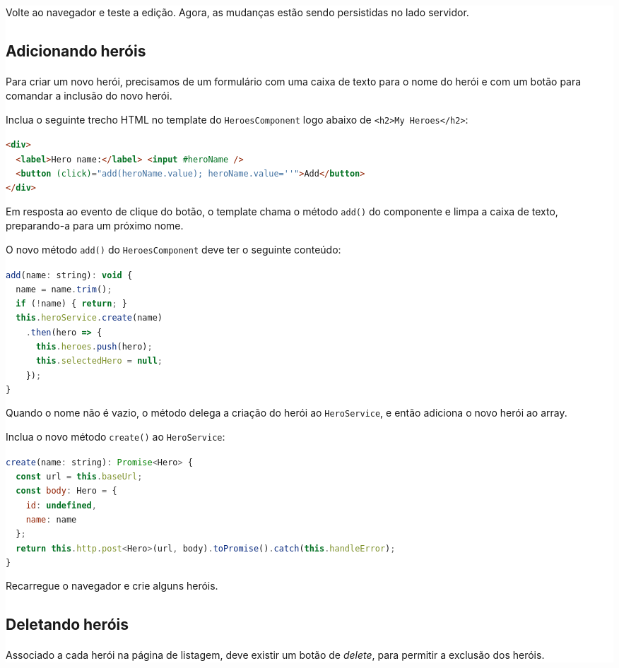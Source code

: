 Volte ao navegador e teste a edição. Agora, as mudanças estão sendo persistidas no lado servidor.

## Adicionando heróis

Para criar um novo herói, precisamos de um formulário com uma caixa de texto para o nome do herói e com um botão para comandar a inclusão do novo herói.

Inclua o seguinte trecho HTML no template do `HeroesComponent` logo abaixo de `<h2>My Heroes</h2>`:

```html
<div>
  <label>Hero name:</label> <input #heroName />
  <button (click)="add(heroName.value); heroName.value=''">Add</button>
</div>
```

Em resposta ao evento de clique do botão, o template chama o método `add()` do componente e limpa a caixa de texto, preparando-a para um próximo nome.

O novo método `add()` do `HeroesComponent` deve ter o seguinte conteúdo:

```javascript
add(name: string): void {
  name = name.trim();
  if (!name) { return; }
  this.heroService.create(name)
    .then(hero => {
      this.heroes.push(hero);
      this.selectedHero = null;
    });
}
```

Quando o nome não é vazio, o método delega a criação do herói ao `HeroService`, e então adiciona o novo herói ao array.

Inclua o novo método `create()` ao `HeroService`:

```javascript
create(name: string): Promise<Hero> {
  const url = this.baseUrl;
  const body: Hero = {
    id: undefined,
    name: name
  };
  return this.http.post<Hero>(url, body).toPromise().catch(this.handleError);
}
```

Recarregue o navegador e crie alguns heróis.

## Deletando heróis

Associado a cada herói na página de listagem, deve existir um botão de *delete*, para permitir a exclusão dos heróis.
